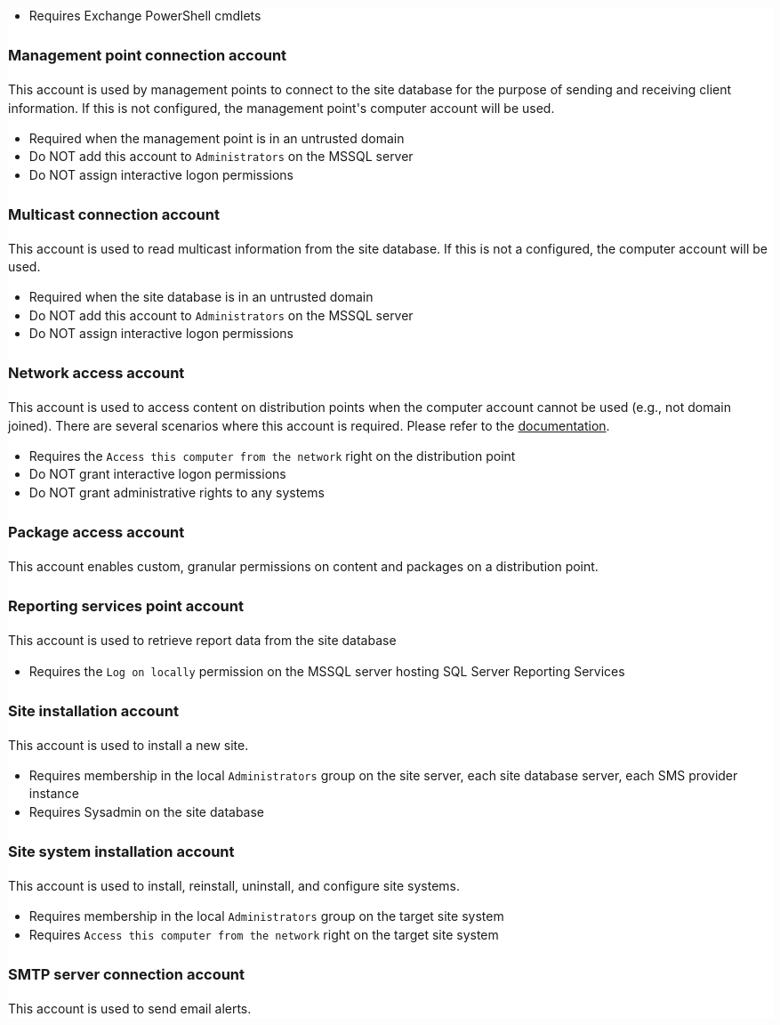 - Requires Exchange PowerShell cmdlets

### Management point connection account
This account is used by management points to connect to the site database for the purpose of sending and receiving client information. If this is not configured, the management point's computer account will be used.

- Required when the management point is in an untrusted domain
- Do NOT add this account to `Administrators` on the MSSQL server
- Do NOT assign interactive logon permissions

### Multicast connection account
This account is used to read multicast information from the site database. If this is not a configured, the computer account will be used.

- Required when the site database is in an untrusted domain
- Do NOT add this account to `Administrators` on the MSSQL server
- Do NOT assign interactive logon permissions

### Network access account
This account is used to access content on distribution points when the computer account cannot be used (e.g., not domain joined). There are several scenarios where this account is required. Please refer to the [documentation](https://learn.microsoft.com/en-us/mem/configmgr/core/plan-design/hierarchy/accounts#actions-that-require-the-network-access-account).

- Requires the `Access this computer from the network` right on the distribution point
- Do NOT grant interactive logon permissions
- Do NOT grant administrative rights to any systems

### Package access account
This account enables custom, granular permissions on content and packages on a distribution point.

### Reporting services point account
This account is used to retrieve report data from the site database

- Requires the `Log on locally` permission on the MSSQL server hosting SQL Server Reporting Services

### Site installation account
This account is used to install a new site.

- Requires membership in the local `Administrators` group on the site server, each site database server, each SMS provider instance
- Requires Sysadmin on the site database

### Site system installation account
This account is used to install, reinstall, uninstall, and configure site systems.

- Requires membership in the local `Administrators` group on the target site system
- Requires `Access this computer from the network` right on the target site system

### SMTP server connection account
This account is used to send email alerts.
